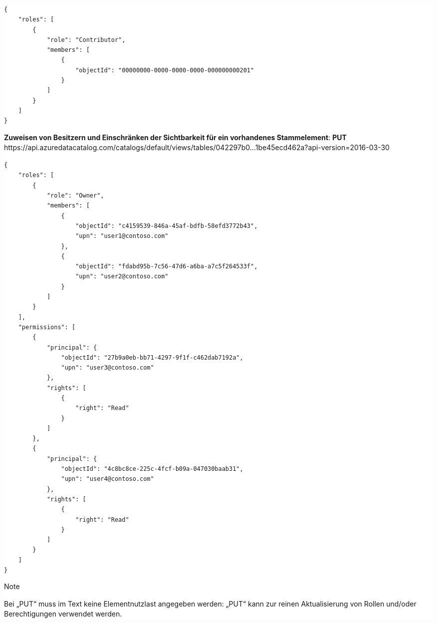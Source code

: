     {
        "roles": [
            {
                "role": "Contributor",
                "members": [
                    {
                        "objectId": "00000000-0000-0000-0000-000000000201"
                    }
                ]
            }
        ]
    }

  **Zuweisen von Besitzern und Einschränken der Sichtbarkeit für ein vorhandenes Stammelement**: **PUT** https:\//api.azuredatacatalog.com/catalogs/default/views/tables/042297b0...1be45ecd462a?api-version=2016-03-30

    {
        "roles": [
            {
                "role": "Owner",
                "members": [
                    {
                        "objectId": "c4159539-846a-45af-bdfb-58efd3772b43",
                        "upn": "user1@contoso.com"
                    },
                    {
                        "objectId": "fdabd95b-7c56-47d6-a6ba-a7c5f264533f",
                        "upn": "user2@contoso.com"
                    }
                ]
            }
        ],
        "permissions": [
            {
                "principal": {
                    "objectId": "27b9a0eb-bb71-4297-9f1f-c462dab7192a",
                    "upn": "user3@contoso.com"
                },
                "rights": [
                    {
                        "right": "Read"
                    }
                ]
            },
            {
                "principal": {
                    "objectId": "4c8bc8ce-225c-4fcf-b09a-047030baab31",
                    "upn": "user4@contoso.com"
                },
                "rights": [
                    {
                        "right": "Read"
                    }
                ]
            }
        ]
    }

> [!NOTE]
> Bei „PUT“ muss im Text keine Elementnutzlast angegeben werden: „PUT“ kann zur reinen Aktualisierung von Rollen und/oder Berechtigungen verwendet werden.
> 
> 


[1]: ./media/data-catalog-developer-concepts/concept2.png
